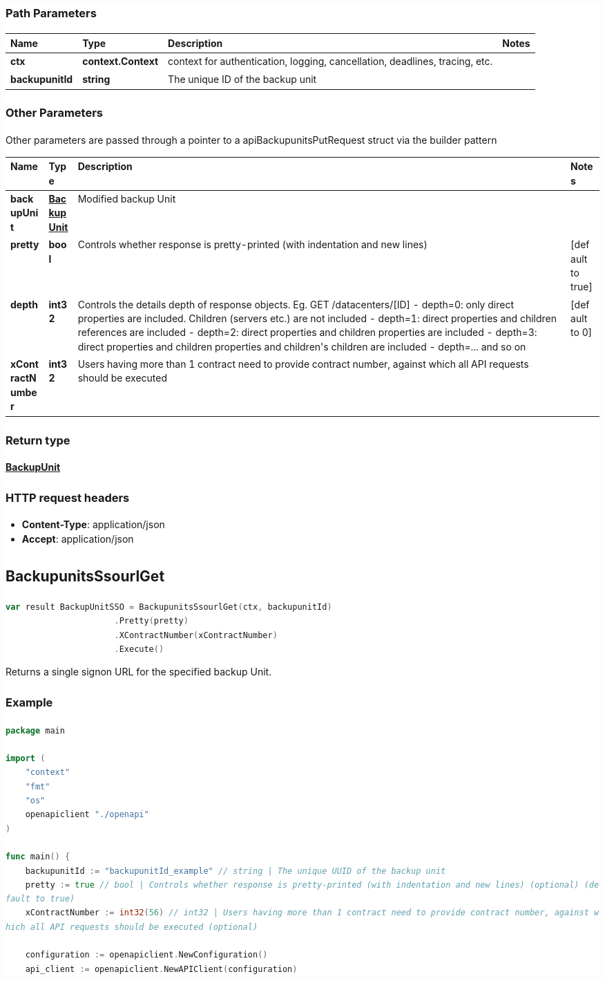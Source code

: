 ### Path Parameters

| Name | Type | Description | Notes |
| :--- | :--- | :--- | :--- |
| **ctx** | **context.Context** | context for authentication, logging, cancellation, deadlines, tracing, etc. |  |
| **backupunitId** | **string** | The unique ID of the backup unit |  |

### Other Parameters

Other parameters are passed through a pointer to a apiBackupunitsPutRequest struct via the builder pattern

| Name | Type | Description | Notes |
| :--- | :--- | :--- | :--- |
| **backupUnit** | [**BackupUnit**](../models/backupunit.md) | Modified backup Unit |  |
| **pretty** | **bool** | Controls whether response is pretty-printed \(with indentation and new lines\) | \[default to true\] |
| **depth** | **int32** | Controls the details depth of response objects.  Eg. GET /datacenters/\[ID\]  - depth=0: only direct properties are included. Children \(servers etc.\) are not included  - depth=1: direct properties and children references are included  - depth=2: direct properties and children properties are included  - depth=3: direct properties and children properties and children's children are included  - depth=... and so on | \[default to 0\] |
| **xContractNumber** | **int32** | Users having more than 1 contract need to provide contract number, against which all API requests should be executed |  |

### Return type

[**BackupUnit**](../models/backupunit.md)

### HTTP request headers

* **Content-Type**: application/json
* **Accept**: application/json

## BackupunitsSsourlGet

```go
var result BackupUnitSSO = BackupunitsSsourlGet(ctx, backupunitId)
                      .Pretty(pretty)
                      .XContractNumber(xContractNumber)
                      .Execute()
```

Returns a single signon URL for the specified backup Unit.

### Example

```go
package main

import (
    "context"
    "fmt"
    "os"
    openapiclient "./openapi"
)

func main() {
    backupunitId := "backupunitId_example" // string | The unique UUID of the backup unit
    pretty := true // bool | Controls whether response is pretty-printed (with indentation and new lines) (optional) (default to true)
    xContractNumber := int32(56) // int32 | Users having more than 1 contract need to provide contract number, against which all API requests should be executed (optional)

    configuration := openapiclient.NewConfiguration()
    api_client := openapiclient.NewAPIClient(configuration)
```